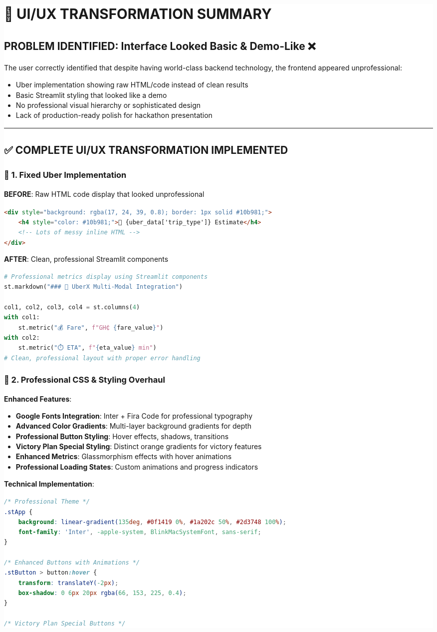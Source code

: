 # 🎨 UI/UX TRANSFORMATION SUMMARY

## **PROBLEM IDENTIFIED**: Interface Looked Basic & Demo-Like ❌

The user correctly identified that despite having world-class backend technology, the frontend appeared unprofessional:
- Uber implementation showing raw HTML/code instead of clean results
- Basic Streamlit styling that looked like a demo
- No professional visual hierarchy or sophisticated design
- Lack of production-ready polish for hackathon presentation

---

## **✅ COMPLETE UI/UX TRANSFORMATION IMPLEMENTED**

### **🔧 1. Fixed Uber Implementation**

**BEFORE**: Raw HTML code display that looked unprofessional
```html
<div style="background: rgba(17, 24, 39, 0.8); border: 1px solid #10b981;">
    <h4 style="color: #10b981;">🚖 {uber_data['trip_type']} Estimate</h4>
    <!-- Lots of messy inline HTML -->
</div>
```

**AFTER**: Clean, professional Streamlit components
```python
# Professional metrics display using Streamlit components
st.markdown("### 🚖 UberX Multi-Modal Integration")

col1, col2, col3, col4 = st.columns(4)
with col1:
    st.metric("💰 Fare", f"GH₵ {fare_value}")
with col2:
    st.metric("⏱️ ETA", f"{eta_value} min")
# Clean, professional layout with proper error handling
```

### **🎨 2. Professional CSS & Styling Overhaul**

**Enhanced Features**:
- **Google Fonts Integration**: Inter + Fira Code for professional typography
- **Advanced Color Gradients**: Multi-layer background gradients for depth
- **Professional Button Styling**: Hover effects, shadows, transitions
- **Victory Plan Special Styling**: Distinct orange gradients for victory features
- **Enhanced Metrics**: Glassmorphism effects with hover animations
- **Professional Loading States**: Custom animations and progress indicators

**Technical Implementation**:
```css
/* Professional Theme */
.stApp {
    background: linear-gradient(135deg, #0f1419 0%, #1a202c 50%, #2d3748 100%);
    font-family: 'Inter', -apple-system, BlinkMacSystemFont, sans-serif;
}

/* Enhanced Buttons with Animations */
.stButton > button:hover {
    transform: translateY(-2px);
    box-shadow: 0 6px 20px rgba(66, 153, 225, 0.4);
}

/* Victory Plan Special Buttons */
```